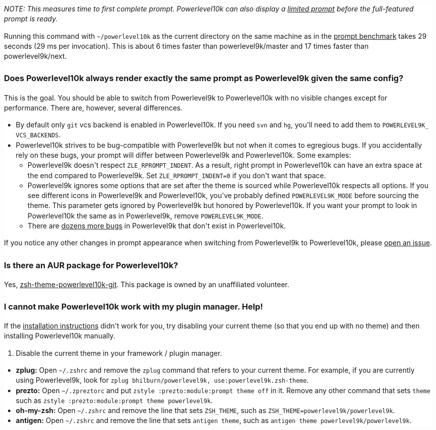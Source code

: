 *NOTE: This measures time to first complete prompt. Powerlevel10k can also display a
[limited prompt](#what-is-instant-prompt) before the full-featured prompt is ready.*

Running this command with `~/powerlevel10k` as the current directory on the same machine as in the
[prompt benchmark](#is-it-really-fast) takes 29 seconds (29 ms per invocation). This is about 6
times faster than powerlevel9k/master and 17 times faster than powerlevel9k/next.

### Does Powerlevel10k always render exactly the same prompt as Powerlevel9k given the same config?

This is the goal. You should be able to switch from Powerlevel9k to Powerlevel10k with no
visible changes except for performance. There are, however, several differences.

- By default only `git` vcs backend is enabled in Powerlevel10k. If you need `svn` and `hg`, you'll
  need to add them to `POWERLEVEL9K_VCS_BACKENDS`.
- Powerlevel10k strives to be bug-compatible with Powerlevel9k but not when it comes to egregious
  bugs. If you accidentally rely on these bugs, your prompt will differ between Powerlevel9k and
  Powerlevel10k. Some examples:
  - Powerlevel9k doesn't respect `ZLE_RPROMPT_INDENT`. As a result, right prompt in Powerlevel10k
    can have an extra space at the end compared to Powerlevel9k. Set `ZLE_RPROMPT_INDENT=0` if you
    don't want that space.
  - Powerlevel9k ignores some options that are set after the theme is sourced while Powerlevel10k
    respects all options. If you see different icons in Powerlevel9k and Powerlevel10k, you've
    probably defined `POWERLEVEL9K_MODE` before sourcing the theme. This parameter gets ignored
    by Powerlevel9k but honored by Powerlevel10k. If you want your prompt to look in Powerlevel10k
    the same as in Powerlevel9k, remove `POWERLEVEL9K_MODE`.
  - There are
    [dozens more bugs](https://github.com/Powerlevel9k/powerlevel9k/issues/created_by/romkatv) in
    Powerlevel9k that don't exist in Powerlevel10k.

If you notice any other changes in prompt appearance when switching from Powerlevel9k to
Powerlevel10k, please [open an issue](https://github.com/romkatv/powerlevel10k/issues).

### Is there an AUR package for Powerlevel10k?

Yes, [zsh-theme-powerlevel10k-git](https://aur.archlinux.org/packages/zsh-theme-powerlevel10k-git/).
This package is owned by an unaffiliated volunteer.

### I cannot make Powerlevel10k work with my plugin manager. Help!

If the [installation instructions](#installation) didn't work for you, try disabling your current
theme (so that you end up with no theme) and then installing Powerlevel10k manually.

1. Disable the current theme in your framework / plugin manager.

- **zplug:** Open `~/.zshrc` and remove the `zplug` command that refers to your current theme. For
  example, if you are currently using Powerlevel9k, look for
  `zplug bhilburn/powerlevel9k, use:powerlevel9k.zsh-theme`.
- **prezto:** Open `~/.zpreztorc` and put `zstyle :prezto:module:prompt theme off` in it. Remove
  any other command that sets `theme` such as `zstyle :prezto:module:prompt theme powerlevel9k`.
- **oh-my-zsh:** Open `~/.zshrc` and remove the line that sets `ZSH_THEME`, such as
  `ZSH_THEME=powerlevel9k/powerlevel9k`.
- **antigen:** Open `~/.zshrc` and remove the line that sets `antigen theme`, such as
  `antigen theme powerlevel9k/powerlevel9k`.
